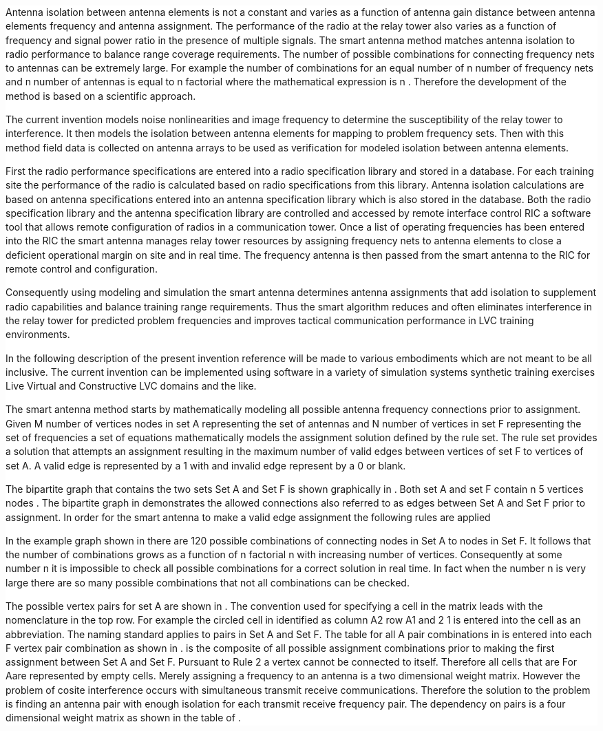 Antenna isolation between antenna elements is not a constant and varies as a function of antenna gain distance between antenna elements frequency and antenna assignment. The performance of the radio at the relay tower also varies as a function of frequency and signal power ratio in the presence of multiple signals. The smart antenna method matches antenna isolation to radio performance to balance range coverage requirements. The number of possible combinations for connecting frequency nets to antennas can be extremely large. For example the number of combinations for an equal number of n number of frequency nets and n number of antennas is equal to n factorial where the mathematical expression is n . Therefore the development of the method is based on a scientific approach.

The current invention models noise nonlinearities and image frequency to determine the susceptibility of the relay tower to interference. It then models the isolation between antenna elements for mapping to problem frequency sets. Then with this method field data is collected on antenna arrays to be used as verification for modeled isolation between antenna elements.

First the radio performance specifications are entered into a radio specification library and stored in a database. For each training site the performance of the radio is calculated based on radio specifications from this library. Antenna isolation calculations are based on antenna specifications entered into an antenna specification library which is also stored in the database. Both the radio specification library and the antenna specification library are controlled and accessed by remote interface control RIC a software tool that allows remote configuration of radios in a communication tower. Once a list of operating frequencies has been entered into the RIC the smart antenna manages relay tower resources by assigning frequency nets to antenna elements to close a deficient operational margin on site and in real time. The frequency antenna is then passed from the smart antenna to the RIC for remote control and configuration.

Consequently using modeling and simulation the smart antenna determines antenna assignments that add isolation to supplement radio capabilities and balance training range requirements. Thus the smart algorithm reduces and often eliminates interference in the relay tower for predicted problem frequencies and improves tactical communication performance in LVC training environments.

In the following description of the present invention reference will be made to various embodiments which are not meant to be all inclusive. The current invention can be implemented using software in a variety of simulation systems synthetic training exercises Live Virtual and Constructive LVC domains and the like.

The smart antenna method starts by mathematically modeling all possible antenna frequency connections prior to assignment. Given M number of vertices nodes in set A representing the set of antennas and N number of vertices in set F representing the set of frequencies a set of equations mathematically models the assignment solution defined by the rule set. The rule set provides a solution that attempts an assignment resulting in the maximum number of valid edges between vertices of set F to vertices of set A. A valid edge is represented by a 1 with and invalid edge represent by a 0 or blank. 

The bipartite graph that contains the two sets Set A and Set F is shown graphically in . Both set A and set F contain n 5 vertices nodes . The bipartite graph in demonstrates the allowed connections also referred to as edges between Set A and Set F prior to assignment. In order for the smart antenna to make a valid edge assignment the following rules are applied 

In the example graph shown in there are 120 possible combinations of connecting nodes in Set A to nodes in Set F. It follows that the number of combinations grows as a function of n factorial n with increasing number of vertices. Consequently at some number n it is impossible to check all possible combinations for a correct solution in real time. In fact when the number n is very large there are so many possible combinations that not all combinations can be checked.

The possible vertex pairs for set A are shown in . The convention used for specifying a cell in the matrix leads with the nomenclature in the top row. For example the circled cell in identified as column A2 row A1 and 2 1 is entered into the cell as an abbreviation. The naming standard applies to pairs in Set A and Set F. The table for all A pair combinations in is entered into each F vertex pair combination as shown in . is the composite of all possible assignment combinations prior to making the first assignment between Set A and Set F. Pursuant to Rule 2 a vertex cannot be connected to itself. Therefore all cells that are For Aare represented by empty cells. Merely assigning a frequency to an antenna is a two dimensional weight matrix. However the problem of cosite interference occurs with simultaneous transmit receive communications. Therefore the solution to the problem is finding an antenna pair with enough isolation for each transmit receive frequency pair. The dependency on pairs is a four dimensional weight matrix as shown in the table of .

